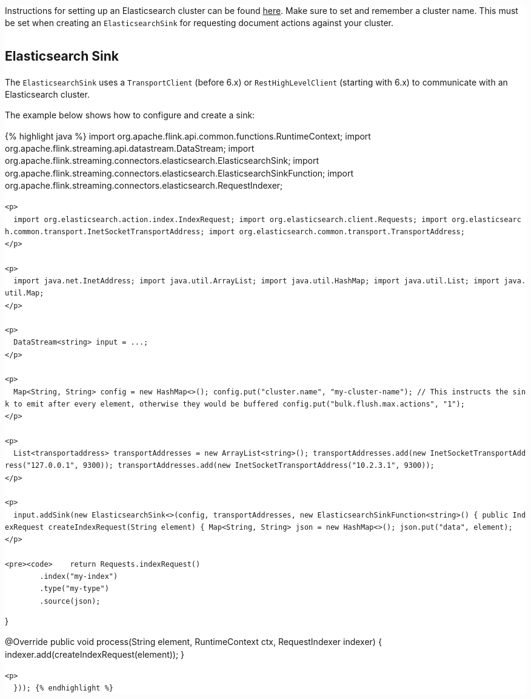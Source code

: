 Instructions for setting up an Elasticsearch cluster can be found [here](https://www.elastic.co/guide/en/elasticsearch/reference/current/setup.html). Make sure to set and remember a cluster name. This must be set when creating an `ElasticsearchSink` for requesting document actions against your cluster.

## Elasticsearch Sink

The `ElasticsearchSink` uses a `TransportClient` (before 6.x) or `RestHighLevelClient` (starting with 6.x) to communicate with an Elasticsearch cluster.

The example below shows how to configure and create a sink:

<div class="codetabs">
  <div data-lang="java, Elasticsearch 1.x">
    <p>
      {% highlight java %} import org.apache.flink.api.common.functions.RuntimeContext; import org.apache.flink.streaming.api.datastream.DataStream; import org.apache.flink.streaming.connectors.elasticsearch.ElasticsearchSink; import org.apache.flink.streaming.connectors.elasticsearch.ElasticsearchSinkFunction; import org.apache.flink.streaming.connectors.elasticsearch.RequestIndexer;
    </p>
    
    <p>
      import org.elasticsearch.action.index.IndexRequest; import org.elasticsearch.client.Requests; import org.elasticsearch.common.transport.InetSocketTransportAddress; import org.elasticsearch.common.transport.TransportAddress;
    </p>
    
    <p>
      import java.net.InetAddress; import java.util.ArrayList; import java.util.HashMap; import java.util.List; import java.util.Map;
    </p>
    
    <p>
      DataStream<string> input = ...;
    </p>
    
    <p>
      Map<String, String> config = new HashMap<>(); config.put("cluster.name", "my-cluster-name"); // This instructs the sink to emit after every element, otherwise they would be buffered config.put("bulk.flush.max.actions", "1");
    </p>
    
    <p>
      List<transportaddress> transportAddresses = new ArrayList<string>(); transportAddresses.add(new InetSocketTransportAddress("127.0.0.1", 9300)); transportAddresses.add(new InetSocketTransportAddress("10.2.3.1", 9300));
    </p>
    
    <p>
      input.addSink(new ElasticsearchSink<>(config, transportAddresses, new ElasticsearchSinkFunction<string>() { public IndexRequest createIndexRequest(String element) { Map<String, String> json = new HashMap<>(); json.put("data", element);
    </p>
    
    <pre><code>    return Requests.indexRequest()
            .index("my-index")
            .type("my-type")
            .source(json);
}

@Override
public void process(String element, RuntimeContext ctx, RequestIndexer indexer) {
    indexer.add(createIndexRequest(element));
}
</code></pre>
    
    <p>
      })); {% endhighlight %}